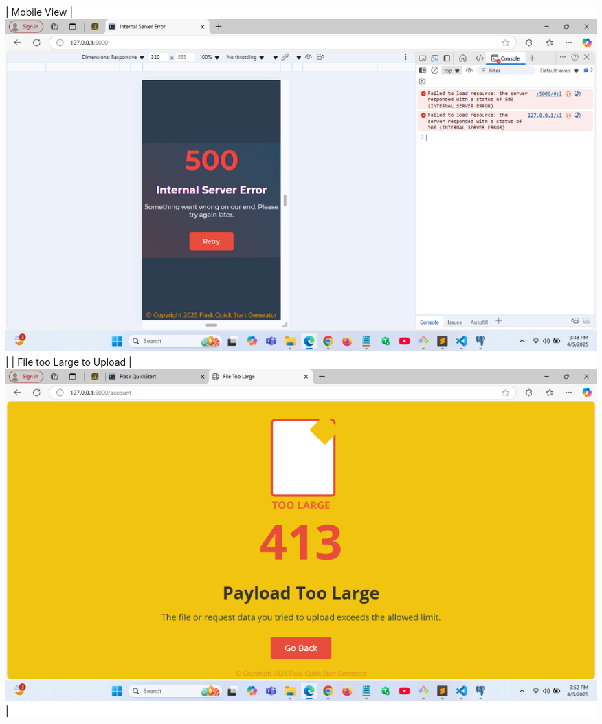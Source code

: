 | Mobile View |  ![Cloning](documentation/serverr.png) |
| File too Large to Upload |  ![Cloning](documentation/filetool.png) |